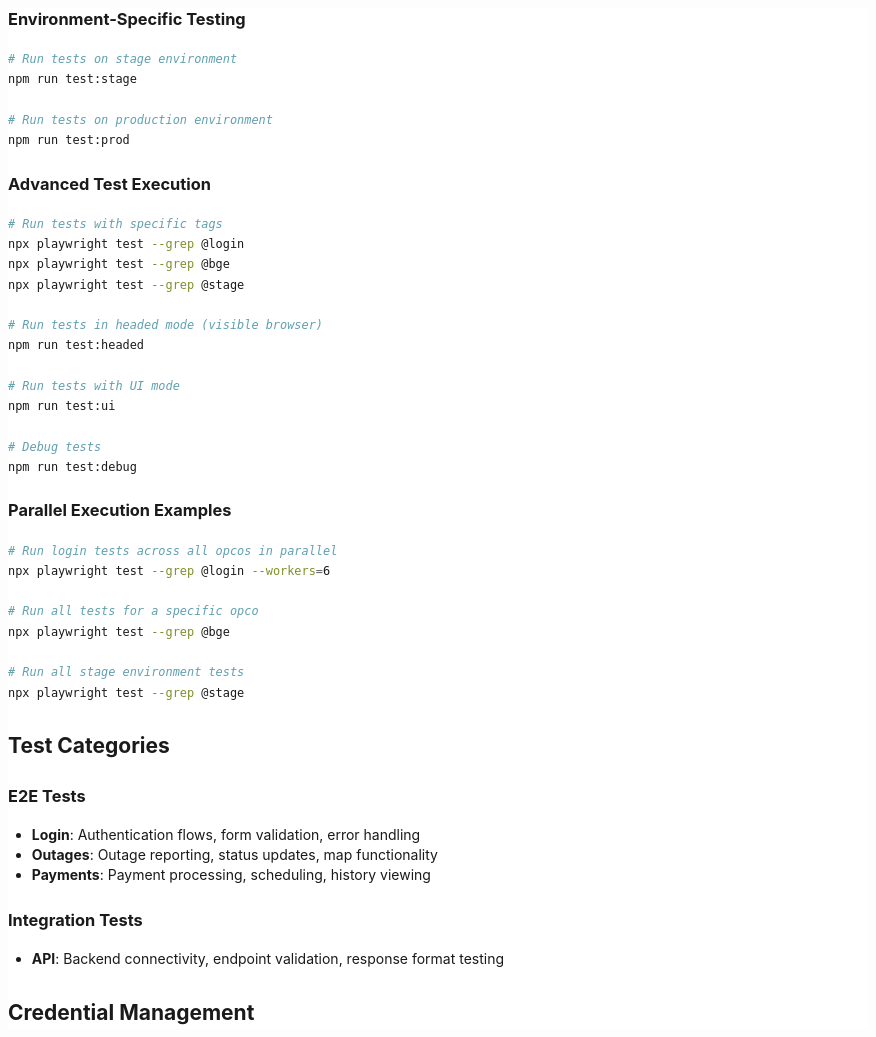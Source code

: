 ### Environment-Specific Testing

```bash
# Run tests on stage environment
npm run test:stage

# Run tests on production environment
npm run test:prod
```

### Advanced Test Execution

```bash
# Run tests with specific tags
npx playwright test --grep @login
npx playwright test --grep @bge
npx playwright test --grep @stage

# Run tests in headed mode (visible browser)
npm run test:headed

# Run tests with UI mode
npm run test:ui

# Debug tests
npm run test:debug
```

### Parallel Execution Examples

```bash
# Run login tests across all opcos in parallel
npx playwright test --grep @login --workers=6

# Run all tests for a specific opco
npx playwright test --grep @bge

# Run all stage environment tests
npx playwright test --grep @stage
```

## Test Categories

### E2E Tests
- **Login**: Authentication flows, form validation, error handling
- **Outages**: Outage reporting, status updates, map functionality
- **Payments**: Payment processing, scheduling, history viewing

### Integration Tests
- **API**: Backend connectivity, endpoint validation, response format testing

## Credential Management
